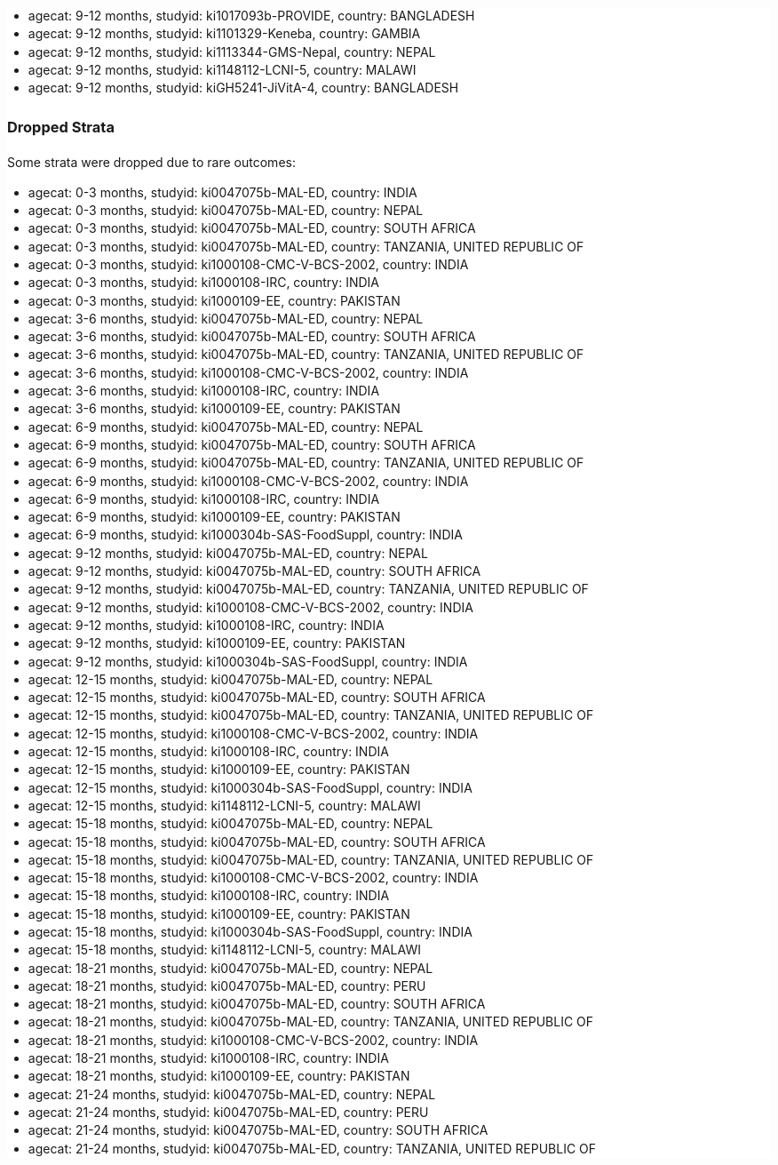 * agecat: 9-12 months, studyid: ki1017093b-PROVIDE, country: BANGLADESH
* agecat: 9-12 months, studyid: ki1101329-Keneba, country: GAMBIA
* agecat: 9-12 months, studyid: ki1113344-GMS-Nepal, country: NEPAL
* agecat: 9-12 months, studyid: ki1148112-LCNI-5, country: MALAWI
* agecat: 9-12 months, studyid: kiGH5241-JiVitA-4, country: BANGLADESH

### Dropped Strata

Some strata were dropped due to rare outcomes:

* agecat: 0-3 months, studyid: ki0047075b-MAL-ED, country: INDIA
* agecat: 0-3 months, studyid: ki0047075b-MAL-ED, country: NEPAL
* agecat: 0-3 months, studyid: ki0047075b-MAL-ED, country: SOUTH AFRICA
* agecat: 0-3 months, studyid: ki0047075b-MAL-ED, country: TANZANIA, UNITED REPUBLIC OF
* agecat: 0-3 months, studyid: ki1000108-CMC-V-BCS-2002, country: INDIA
* agecat: 0-3 months, studyid: ki1000108-IRC, country: INDIA
* agecat: 0-3 months, studyid: ki1000109-EE, country: PAKISTAN
* agecat: 3-6 months, studyid: ki0047075b-MAL-ED, country: NEPAL
* agecat: 3-6 months, studyid: ki0047075b-MAL-ED, country: SOUTH AFRICA
* agecat: 3-6 months, studyid: ki0047075b-MAL-ED, country: TANZANIA, UNITED REPUBLIC OF
* agecat: 3-6 months, studyid: ki1000108-CMC-V-BCS-2002, country: INDIA
* agecat: 3-6 months, studyid: ki1000108-IRC, country: INDIA
* agecat: 3-6 months, studyid: ki1000109-EE, country: PAKISTAN
* agecat: 6-9 months, studyid: ki0047075b-MAL-ED, country: NEPAL
* agecat: 6-9 months, studyid: ki0047075b-MAL-ED, country: SOUTH AFRICA
* agecat: 6-9 months, studyid: ki0047075b-MAL-ED, country: TANZANIA, UNITED REPUBLIC OF
* agecat: 6-9 months, studyid: ki1000108-CMC-V-BCS-2002, country: INDIA
* agecat: 6-9 months, studyid: ki1000108-IRC, country: INDIA
* agecat: 6-9 months, studyid: ki1000109-EE, country: PAKISTAN
* agecat: 6-9 months, studyid: ki1000304b-SAS-FoodSuppl, country: INDIA
* agecat: 9-12 months, studyid: ki0047075b-MAL-ED, country: NEPAL
* agecat: 9-12 months, studyid: ki0047075b-MAL-ED, country: SOUTH AFRICA
* agecat: 9-12 months, studyid: ki0047075b-MAL-ED, country: TANZANIA, UNITED REPUBLIC OF
* agecat: 9-12 months, studyid: ki1000108-CMC-V-BCS-2002, country: INDIA
* agecat: 9-12 months, studyid: ki1000108-IRC, country: INDIA
* agecat: 9-12 months, studyid: ki1000109-EE, country: PAKISTAN
* agecat: 9-12 months, studyid: ki1000304b-SAS-FoodSuppl, country: INDIA
* agecat: 12-15 months, studyid: ki0047075b-MAL-ED, country: NEPAL
* agecat: 12-15 months, studyid: ki0047075b-MAL-ED, country: SOUTH AFRICA
* agecat: 12-15 months, studyid: ki0047075b-MAL-ED, country: TANZANIA, UNITED REPUBLIC OF
* agecat: 12-15 months, studyid: ki1000108-CMC-V-BCS-2002, country: INDIA
* agecat: 12-15 months, studyid: ki1000108-IRC, country: INDIA
* agecat: 12-15 months, studyid: ki1000109-EE, country: PAKISTAN
* agecat: 12-15 months, studyid: ki1000304b-SAS-FoodSuppl, country: INDIA
* agecat: 12-15 months, studyid: ki1148112-LCNI-5, country: MALAWI
* agecat: 15-18 months, studyid: ki0047075b-MAL-ED, country: NEPAL
* agecat: 15-18 months, studyid: ki0047075b-MAL-ED, country: SOUTH AFRICA
* agecat: 15-18 months, studyid: ki0047075b-MAL-ED, country: TANZANIA, UNITED REPUBLIC OF
* agecat: 15-18 months, studyid: ki1000108-CMC-V-BCS-2002, country: INDIA
* agecat: 15-18 months, studyid: ki1000108-IRC, country: INDIA
* agecat: 15-18 months, studyid: ki1000109-EE, country: PAKISTAN
* agecat: 15-18 months, studyid: ki1000304b-SAS-FoodSuppl, country: INDIA
* agecat: 15-18 months, studyid: ki1148112-LCNI-5, country: MALAWI
* agecat: 18-21 months, studyid: ki0047075b-MAL-ED, country: NEPAL
* agecat: 18-21 months, studyid: ki0047075b-MAL-ED, country: PERU
* agecat: 18-21 months, studyid: ki0047075b-MAL-ED, country: SOUTH AFRICA
* agecat: 18-21 months, studyid: ki0047075b-MAL-ED, country: TANZANIA, UNITED REPUBLIC OF
* agecat: 18-21 months, studyid: ki1000108-CMC-V-BCS-2002, country: INDIA
* agecat: 18-21 months, studyid: ki1000108-IRC, country: INDIA
* agecat: 18-21 months, studyid: ki1000109-EE, country: PAKISTAN
* agecat: 21-24 months, studyid: ki0047075b-MAL-ED, country: NEPAL
* agecat: 21-24 months, studyid: ki0047075b-MAL-ED, country: PERU
* agecat: 21-24 months, studyid: ki0047075b-MAL-ED, country: SOUTH AFRICA
* agecat: 21-24 months, studyid: ki0047075b-MAL-ED, country: TANZANIA, UNITED REPUBLIC OF